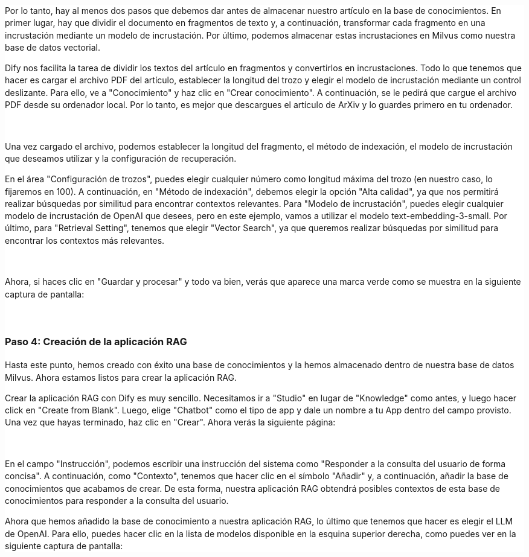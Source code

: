 <p>Por lo tanto, hay al menos dos pasos que debemos dar antes de almacenar nuestro artículo en la base de conocimientos. En primer lugar, hay que dividir el documento en fragmentos de texto y, a continuación, transformar cada fragmento en una incrustación mediante un modelo de incrustación. Por último, podemos almacenar estas incrustaciones en Milvus como nuestra base de datos vectorial.</p>
<p>Dify nos facilita la tarea de dividir los textos del artículo en fragmentos y convertirlos en incrustaciones. Todo lo que tenemos que hacer es cargar el archivo PDF del artículo, establecer la longitud del trozo y elegir el modelo de incrustación mediante un control deslizante. Para ello, ve a &quot;Conocimiento&quot; y haz clic en &quot;Crear conocimiento&quot;. A continuación, se le pedirá que cargue el archivo PDF desde su ordenador local. Por lo tanto, es mejor que descargues el artículo de ArXiv y lo guardes primero en tu ordenador.</p>
<p>
  <span class="img-wrapper">
    <img translate="no" src="https://assets.zilliz.com/dify_knowledge_cc21a5c430.png" alt="" class="doc-image" id="" />
    <span></span>
  </span>
</p>
<p>Una vez cargado el archivo, podemos establecer la longitud del fragmento, el método de indexación, el modelo de incrustación que deseamos utilizar y la configuración de recuperación.</p>
<p>En el área "Configuración de trozos", puedes elegir cualquier número como longitud máxima del trozo (en nuestro caso, lo fijaremos en 100). A continuación, en "Método de indexación", debemos elegir la opción "Alta calidad", ya que nos permitirá realizar búsquedas por similitud para encontrar contextos relevantes. Para "Modelo de incrustación", puedes elegir cualquier modelo de incrustación de OpenAI que desees, pero en este ejemplo, vamos a utilizar el modelo text-embedding-3-small. Por último, para "Retrieval Setting", tenemos que elegir "Vector Search", ya que queremos realizar búsquedas por similitud para encontrar los contextos más relevantes.</p>
<p>
  <span class="img-wrapper">
    <img translate="no" src="https://assets.zilliz.com/Dify_save_837dbc0cf6.png" alt="" class="doc-image" id="" />
    <span></span>
  </span>
</p>
<p>Ahora, si haces clic en "Guardar y procesar" y todo va bien, verás que aparece una marca verde como se muestra en la siguiente captura de pantalla:</p>
<p>
  <span class="img-wrapper">
    <img translate="no" src="https://assets.zilliz.com/dify_knowledge_created_d46b96385f.png" alt="" class="doc-image" id="" />
    <span></span>
  </span>
</p>
<h3 id="Step-4-Creating-the-RAG-App" class="common-anchor-header">Paso 4: Creación de la aplicación RAG</h3><p>Hasta este punto, hemos creado con éxito una base de conocimientos y la hemos almacenado dentro de nuestra base de datos Milvus. Ahora estamos listos para crear la aplicación RAG.</p>
<p>Crear la aplicación RAG con Dify es muy sencillo. Necesitamos ir a "Studio" en lugar de "Knowledge" como antes, y luego hacer click en "Create from Blank". Luego, elige "Chatbot" como el tipo de app y dale un nombre a tu App dentro del campo provisto. Una vez que hayas terminado, haz clic en "Crear". Ahora verás la siguiente página:</p>
<p>
  <span class="img-wrapper">
    <img translate="no" src="https://assets.zilliz.com/dify_create_f5691f193d.png" alt="" class="doc-image" id="" />
    <span></span>
  </span>
</p>
<p>En el campo "Instrucción", podemos escribir una instrucción del sistema como "Responder a la consulta del usuario de forma concisa". A continuación, como "Contexto", tenemos que hacer clic en el símbolo "Añadir" y, a continuación, añadir la base de conocimientos que acabamos de crear. De esta forma, nuestra aplicación RAG obtendrá posibles contextos de esta base de conocimientos para responder a la consulta del usuario.</p>
<p>Ahora que hemos añadido la base de conocimiento a nuestra aplicación RAG, lo último que tenemos que hacer es elegir el LLM de OpenAI. Para ello, puedes hacer clic en la lista de modelos disponible en la esquina superior derecha, como puedes ver en la siguiente captura de pantalla:</p>
<p>